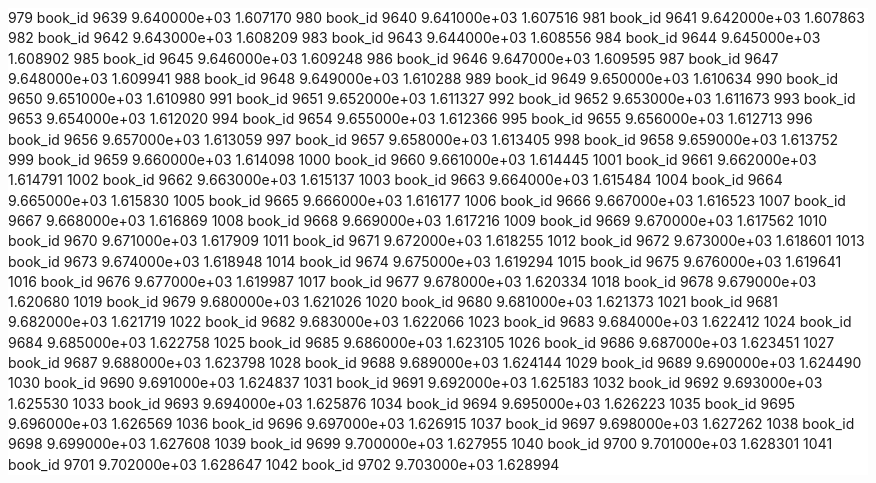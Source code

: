 979                     book_id   9639  9.640000e+03   1.607170
980                     book_id   9640  9.641000e+03   1.607516
981                     book_id   9641  9.642000e+03   1.607863
982                     book_id   9642  9.643000e+03   1.608209
983                     book_id   9643  9.644000e+03   1.608556
984                     book_id   9644  9.645000e+03   1.608902
985                     book_id   9645  9.646000e+03   1.609248
986                     book_id   9646  9.647000e+03   1.609595
987                     book_id   9647  9.648000e+03   1.609941
988                     book_id   9648  9.649000e+03   1.610288
989                     book_id   9649  9.650000e+03   1.610634
990                     book_id   9650  9.651000e+03   1.610980
991                     book_id   9651  9.652000e+03   1.611327
992                     book_id   9652  9.653000e+03   1.611673
993                     book_id   9653  9.654000e+03   1.612020
994                     book_id   9654  9.655000e+03   1.612366
995                     book_id   9655  9.656000e+03   1.612713
996                     book_id   9656  9.657000e+03   1.613059
997                     book_id   9657  9.658000e+03   1.613405
998                     book_id   9658  9.659000e+03   1.613752
999                     book_id   9659  9.660000e+03   1.614098
1000                    book_id   9660  9.661000e+03   1.614445
1001                    book_id   9661  9.662000e+03   1.614791
1002                    book_id   9662  9.663000e+03   1.615137
1003                    book_id   9663  9.664000e+03   1.615484
1004                    book_id   9664  9.665000e+03   1.615830
1005                    book_id   9665  9.666000e+03   1.616177
1006                    book_id   9666  9.667000e+03   1.616523
1007                    book_id   9667  9.668000e+03   1.616869
1008                    book_id   9668  9.669000e+03   1.617216
1009                    book_id   9669  9.670000e+03   1.617562
1010                    book_id   9670  9.671000e+03   1.617909
1011                    book_id   9671  9.672000e+03   1.618255
1012                    book_id   9672  9.673000e+03   1.618601
1013                    book_id   9673  9.674000e+03   1.618948
1014                    book_id   9674  9.675000e+03   1.619294
1015                    book_id   9675  9.676000e+03   1.619641
1016                    book_id   9676  9.677000e+03   1.619987
1017                    book_id   9677  9.678000e+03   1.620334
1018                    book_id   9678  9.679000e+03   1.620680
1019                    book_id   9679  9.680000e+03   1.621026
1020                    book_id   9680  9.681000e+03   1.621373
1021                    book_id   9681  9.682000e+03   1.621719
1022                    book_id   9682  9.683000e+03   1.622066
1023                    book_id   9683  9.684000e+03   1.622412
1024                    book_id   9684  9.685000e+03   1.622758
1025                    book_id   9685  9.686000e+03   1.623105
1026                    book_id   9686  9.687000e+03   1.623451
1027                    book_id   9687  9.688000e+03   1.623798
1028                    book_id   9688  9.689000e+03   1.624144
1029                    book_id   9689  9.690000e+03   1.624490
1030                    book_id   9690  9.691000e+03   1.624837
1031                    book_id   9691  9.692000e+03   1.625183
1032                    book_id   9692  9.693000e+03   1.625530
1033                    book_id   9693  9.694000e+03   1.625876
1034                    book_id   9694  9.695000e+03   1.626223
1035                    book_id   9695  9.696000e+03   1.626569
1036                    book_id   9696  9.697000e+03   1.626915
1037                    book_id   9697  9.698000e+03   1.627262
1038                    book_id   9698  9.699000e+03   1.627608
1039                    book_id   9699  9.700000e+03   1.627955
1040                    book_id   9700  9.701000e+03   1.628301
1041                    book_id   9701  9.702000e+03   1.628647
1042                    book_id   9702  9.703000e+03   1.628994